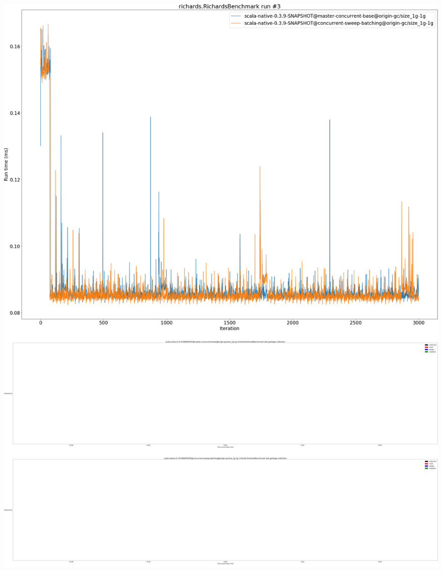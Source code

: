 ![Chart](example_run_3_richards.RichardsBenchmark.png)

![Chart](example_gc_last__conf0_3_richards.RichardsBenchmark.png)

![Chart](example_gc_last__conf1_3_richards.RichardsBenchmark.png)

